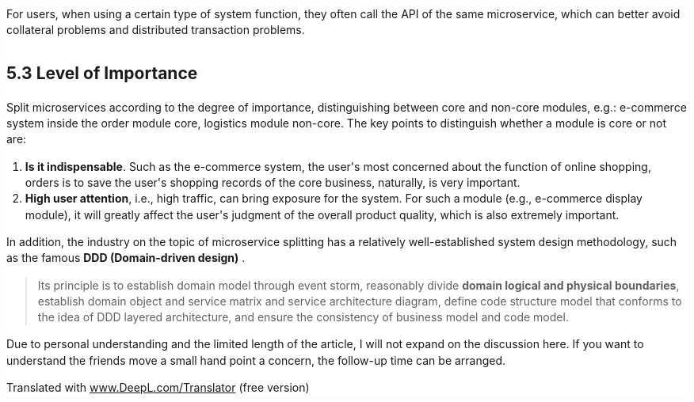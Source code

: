 For users, when using a certain type of system function, they often call the API of the same microservice, which can better avoid collateral problems and distributed transaction problems.

## 5.3 Level of Importance

Split microservices according to the degree of importance, distinguishing between core and non-core modules, e.g.: e-commerce system inside the order module core, logistics module non-core. The key points to distinguish whether a module is core or not are:

1. **Is it indispensable**. Such as the e-commerce system, the user's most concerned about the function of online shopping, orders is to save the user's shopping records of the core business, naturally, is very important.
2. **High user attention**, i.e., high traffic, can bring exposure for the system. For such a module (e.g., e-commerce display module), it will greatly affect the user's judgment of the overall product quality, which is also extremely important.

In addition, the industry on the topic of microservice splitting has a relatively well-established system design methodology, such as the famous **DDD (Domain-driven design)** .

> Its principle is to establish domain model through event storm, reasonably divide **domain logical and physical boundaries**, establish domain object and service matrix and service architecture diagram, define code structure model that conforms to the idea of DDD layered architecture, and ensure the consistency of business model and code model.

Due to personal understanding and the limited length of the article, I will not expand on the discussion here. If you want to understand the friends move a small hand point a concern, the follow-up time can be arranged.

Translated with www.DeepL.com/Translator (free version)

